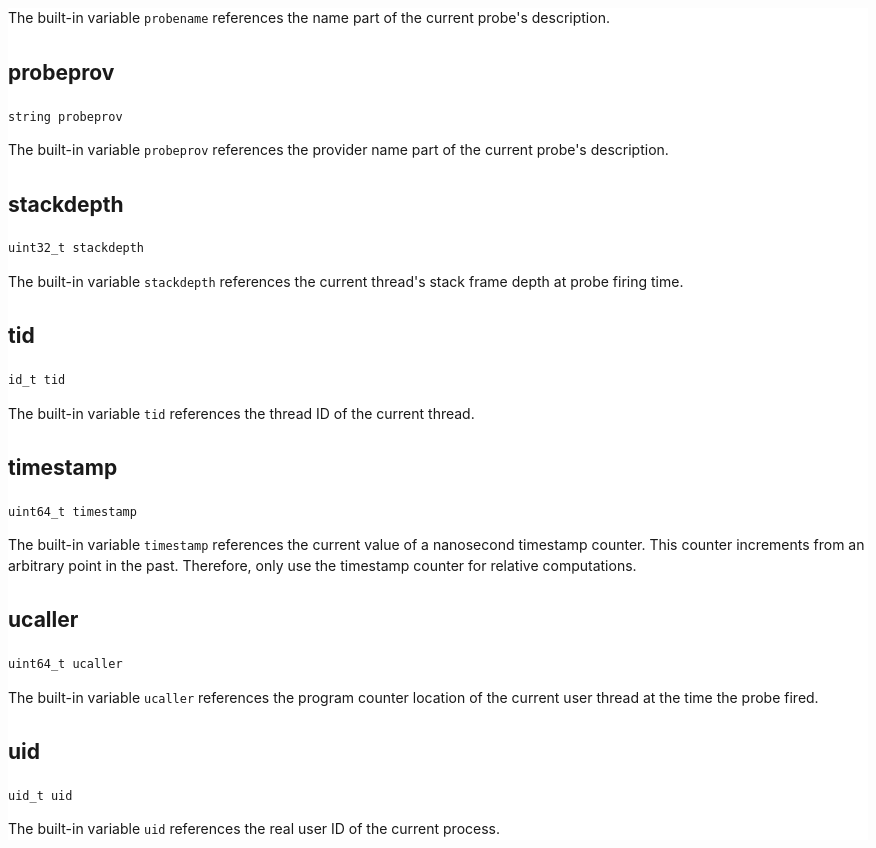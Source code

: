 The built-in variable `probename` references the name part of the current probe's description.

## probeprov <a id="dt_ref_var_probeprov">

```
string probeprov
```

The built-in variable `probeprov` references the provider name part of the current probe's description.

## stackdepth <a id="dt_ref_var_stackdepth">

```
uint32_t stackdepth
```

The built-in variable `stackdepth` references the current thread's stack frame depth at probe firing time.

## tid <a id="dt_ref_var_tid">

```
id_t tid
```

The built-in variable `tid` references the thread ID of the current thread.

## timestamp <a id="dt_ref_var_timestamp">

```
uint64_t timestamp
```

The built-in variable `timestamp` references the current value of a nanosecond timestamp counter. This counter increments from an arbitrary point in the past. Therefore, only use the timestamp counter for relative computations.

## ucaller <a id="dt_ref_var_ucaller">

```
uint64_t ucaller
```

The built-in variable `ucaller` references the program counter location of the current user thread at the time the probe fired.

## uid <a id="dt_ref_var_uid">

```
uid_t uid
```

The built-in variable `uid` references the real user ID of the current process.

